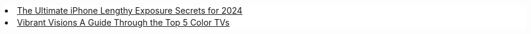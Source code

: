 <li><a href="https://some-approaches.techidaily.com/the-ultimate-iphone-lengthy-exposure-secrets-for-2024/"><u>The Ultimate iPhone Lengthy Exposure Secrets for 2024</u></a></li>
<li><a href="https://extra-resources.techidaily.com/vibrant-visions-a-guide-through-the-top-5-color-tvs/"><u>Vibrant Visions  A Guide Through the Top 5 Color TVs</u></a></li>
</ul></div>

